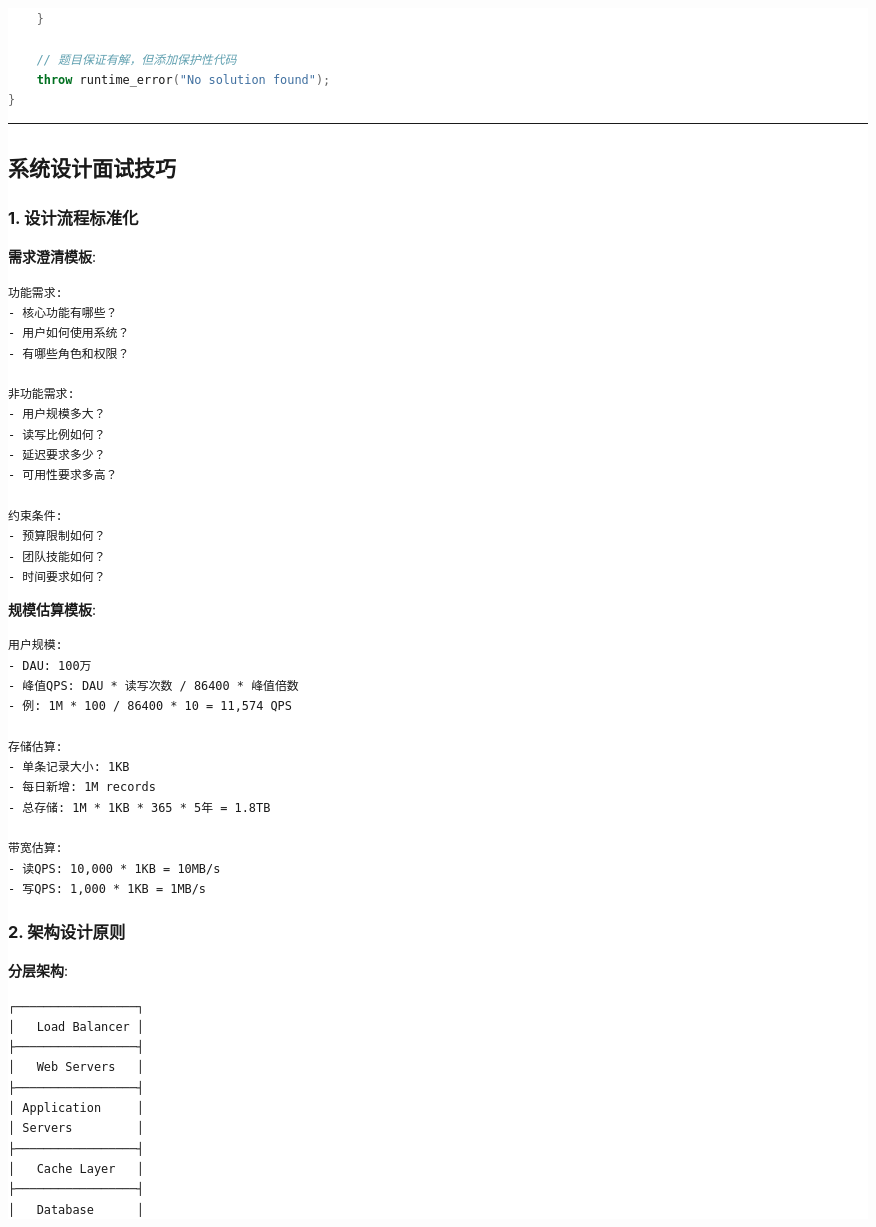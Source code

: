 ```cpp
    }
    
    // 题目保证有解，但添加保护性代码
    throw runtime_error("No solution found");
}
```

---

## 系统设计面试技巧

### 1. 设计流程标准化

**需求澄清模板**:
```
功能需求:
- 核心功能有哪些？
- 用户如何使用系统？
- 有哪些角色和权限？

非功能需求:
- 用户规模多大？
- 读写比例如何？
- 延迟要求多少？
- 可用性要求多高？

约束条件:
- 预算限制如何？
- 团队技能如何？
- 时间要求如何？
```

**规模估算模板**:
```
用户规模:
- DAU: 100万
- 峰值QPS: DAU * 读写次数 / 86400 * 峰值倍数
- 例: 1M * 100 / 86400 * 10 = 11,574 QPS

存储估算:
- 单条记录大小: 1KB
- 每日新增: 1M records
- 总存储: 1M * 1KB * 365 * 5年 = 1.8TB

带宽估算:
- 读QPS: 10,000 * 1KB = 10MB/s
- 写QPS: 1,000 * 1KB = 1MB/s
```

### 2. 架构设计原则

**分层架构**:
```
┌─────────────────┐
│   Load Balancer │
├─────────────────┤
│   Web Servers   │
├─────────────────┤
│ Application     │
│ Servers         │
├─────────────────┤
│   Cache Layer   │
├─────────────────┤
│   Database      │
```
